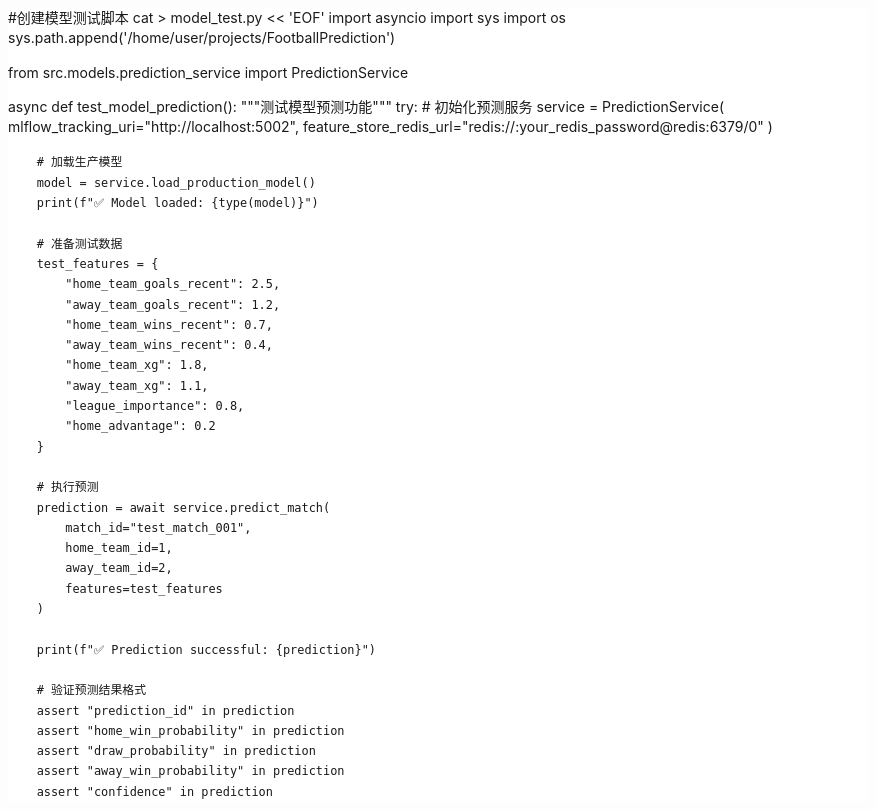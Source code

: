 #创建模型测试脚本
cat > model_test.py << 'EOF'
import asyncio
import sys
import os
sys.path.append('/home/user/projects/FootballPrediction')

from src.models.prediction_service import PredictionService

async def test_model_prediction():
    """测试模型预测功能"""
    try:
        # 初始化预测服务
        service = PredictionService(
            mlflow_tracking_uri="http://localhost:5002",
            feature_store_redis_url="redis://:your_redis_password@redis:6379/0"
        )

        # 加载生产模型
        model = service.load_production_model()
        print(f"✅ Model loaded: {type(model)}")

        # 准备测试数据
        test_features = {
            "home_team_goals_recent": 2.5,
            "away_team_goals_recent": 1.2,
            "home_team_wins_recent": 0.7,
            "away_team_wins_recent": 0.4,
            "home_team_xg": 1.8,
            "away_team_xg": 1.1,
            "league_importance": 0.8,
            "home_advantage": 0.2
        }

        # 执行预测
        prediction = await service.predict_match(
            match_id="test_match_001",
            home_team_id=1,
            away_team_id=2,
            features=test_features
        )

        print(f"✅ Prediction successful: {prediction}")

        # 验证预测结果格式
        assert "prediction_id" in prediction
        assert "home_win_probability" in prediction
        assert "draw_probability" in prediction
        assert "away_win_probability" in prediction
        assert "confidence" in prediction
